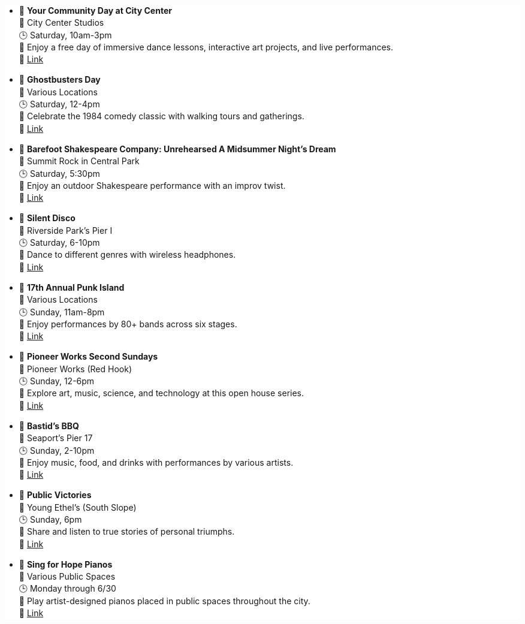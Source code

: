 - 🎉 **Your Community Day at City Center**  
  📍 City Center Studios  
  🕒 Saturday, 10am-3pm  
  📝 Enjoy a free day of immersive dance lessons, interactive art projects, and live performances.  
  🔗 [Link](https://www.nycitycenter.org/community-engagement/your-community-day/)

- 🎉 **Ghostbusters Day**  
  📍 Various Locations  
  🕒 Saturday, 12-4pm  
  📝 Celebrate the 1984 comedy classic with walking tours and gatherings.  
  🔗 [Link](https://ghostbustersnews.com/2025/06/03/ghostbusters-day-2025-map-and-merch-list-released-ahead-of-nyc-celebration/#google_vignette)

- 🎉 **Barefoot Shakespeare Company: Unrehearsed A Midsummer Night’s Dream**  
  📍 Summit Rock in Central Park  
  🕒 Saturday, 5:30pm  
  📝 Enjoy an outdoor Shakespeare performance with an improv twist.  
  🔗 [Link](https://www.facebook.com/events/1180353957157817)

- 🎉 **Silent Disco**  
  📍 Riverside Park’s Pier I  
  🕒 Saturday, 6-10pm  
  📝 Dance to different genres with wireless headphones.  
  🔗 [Link](https://www.nycgovparks.org/events/2025/06/07/summer-on-the-hudson-silent-disco)

- 🎉 **17th Annual Punk Island**  
  📍 Various Locations  
  🕒 Sunday, 11am-8pm  
  📝 Enjoy performances by 80+ bands across six stages.  
  🔗 [Link](https://punkislandnyc.org)

- 🎉 **Pioneer Works Second Sundays**  
  📍 Pioneer Works (Red Hook)  
  🕒 Sunday, 12-6pm  
  📝 Explore art, music, science, and technology at this open house series.  
  🔗 [Link](https://pioneerworks.org/programs/second-sundays-june-2025)

- 🎉 **Bastid’s BBQ**  
  📍 Seaport’s Pier 17  
  🕒 Sunday, 2-10pm  
  📝 Enjoy music, food, and drinks with performances by various artists.  
  🔗 [Link](https://www.skratchbastid.com/bastidbbq)

- 🎉 **Public Victories**  
  📍 Young Ethel’s (South Slope)  
  🕒 Sunday, 6pm  
  📝 Share and listen to true stories of personal triumphs.  
  🔗 [Link](https://www.instagram.com/public_victories/)

- 🎉 **Sing for Hope Pianos**  
  📍 Various Public Spaces  
  🕒 Monday through 6/30  
  📝 Play artist-designed pianos placed in public spaces throughout the city.  
  🔗 [Link](https://singforhope.org/pianos/newyorkcity)
